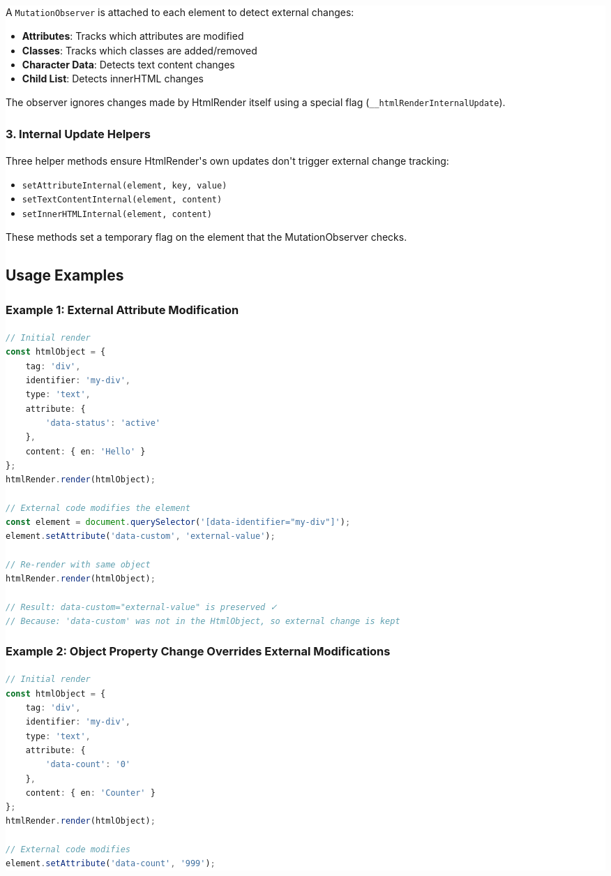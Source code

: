 A `MutationObserver` is attached to each element to detect external changes:

- **Attributes**: Tracks which attributes are modified
- **Classes**: Tracks which classes are added/removed
- **Character Data**: Detects text content changes
- **Child List**: Detects innerHTML changes

The observer ignores changes made by HtmlRender itself using a special flag (`__htmlRenderInternalUpdate`).

### 3. Internal Update Helpers

Three helper methods ensure HtmlRender's own updates don't trigger external change tracking:

- `setAttributeInternal(element, key, value)`
- `setTextContentInternal(element, content)`
- `setInnerHTMLInternal(element, content)`

These methods set a temporary flag on the element that the MutationObserver checks.

## Usage Examples

### Example 1: External Attribute Modification

```typescript
// Initial render
const htmlObject = {
    tag: 'div',
    identifier: 'my-div',
    type: 'text',
    attribute: {
        'data-status': 'active'
    },
    content: { en: 'Hello' }
};
htmlRender.render(htmlObject);

// External code modifies the element
const element = document.querySelector('[data-identifier="my-div"]');
element.setAttribute('data-custom', 'external-value');

// Re-render with same object
htmlRender.render(htmlObject);

// Result: data-custom="external-value" is preserved ✓
// Because: 'data-custom' was not in the HtmlObject, so external change is kept
```

### Example 2: Object Property Change Overrides External Modifications

```typescript
// Initial render
const htmlObject = {
    tag: 'div',
    identifier: 'my-div',
    type: 'text',
    attribute: {
        'data-count': '0'
    },
    content: { en: 'Counter' }
};
htmlRender.render(htmlObject);

// External code modifies
element.setAttribute('data-count', '999');
```